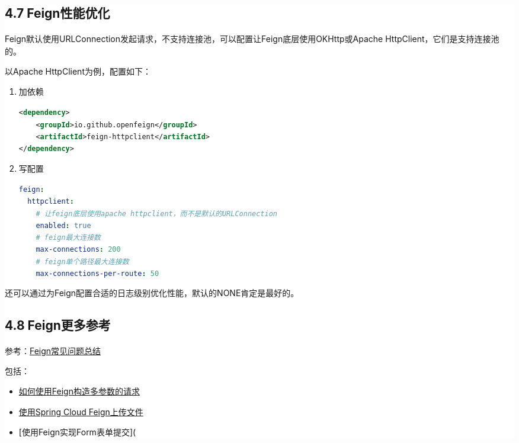 ## 4.7 Feign性能优化

Feign默认使用URLConnection发起请求，不支持连接池，可以配置让Feign底层使用OKHttp或Apache HttpClient，它们是支持连接池的。

以Apache HttpClient为例，配置如下：

1. 加依赖

   ```xml
   <dependency>
       <groupId>io.github.openfeign</groupId>
       <artifactId>feign-httpclient</artifactId>
   </dependency>
   ```

2. 写配置

   ```yml
   feign:
     httpclient:
       # 让feign底层使用apache httpclient，而不是默认的URLConnection
       enabled: true
       # feign最大连接数
       max-connections: 200
       # feign单个路径最大连接数
       max-connections-per-route: 50
   ```

还可以通过为Feign配置合适的日志级别优化性能，默认的NONE肯定是最好的。

## 4.8 Feign更多参考

参考：[Feign常见问题总结](http://www.imooc.com/article/289005)

包括：

* [如何使用Feign构造多参数的请求](http://www.itmuch.com/spring-cloud-sum/feign-multiple-params-2/)

* [使用Spring Cloud Feign上传文件](http://www.itmuch.com/spring-cloud-sum/spring-cloud-feign-upload/)

* [使用Feign实现Form表单提交](